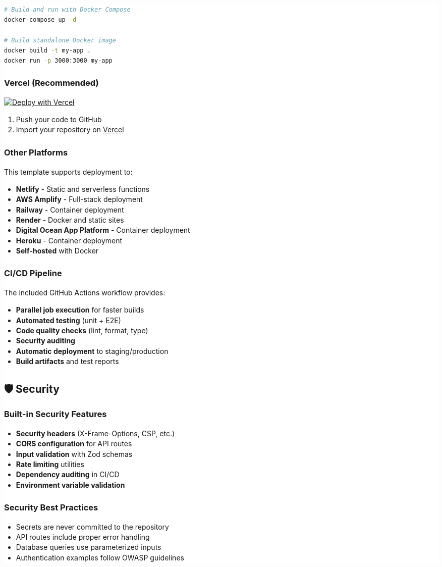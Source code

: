 ```bash
# Build and run with Docker Compose
docker-compose up -d

# Build standalone Docker image
docker build -t my-app .
docker run -p 3000:3000 my-app
```

### Vercel (Recommended)

[![Deploy with Vercel](https://vercel.com/button)](https://vercel.com/new)

1. Push your code to GitHub
2. Import your repository on [Vercel](https://vercel.com)

### Other Platforms

This template supports deployment to:

- **Netlify** - Static and serverless functions
- **AWS Amplify** - Full-stack deployment
- **Railway** - Container deployment
- **Render** - Docker and static sites
- **Digital Ocean App Platform** - Container deployment
- **Heroku** - Container deployment
- **Self-hosted** with Docker

### CI/CD Pipeline

The included GitHub Actions workflow provides:

- **Parallel job execution** for faster builds
- **Automated testing** (unit + E2E)
- **Code quality checks** (lint, format, type)
- **Security auditing**
- **Automatic deployment** to staging/production
- **Build artifacts** and test reports

## 🛡 Security

### Built-in Security Features

- **Security headers** (X-Frame-Options, CSP, etc.)
- **CORS configuration** for API routes
- **Input validation** with Zod schemas
- **Rate limiting** utilities
- **Dependency auditing** in CI/CD
- **Environment variable validation**

### Security Best Practices

- Secrets are never committed to the repository
- API routes include proper error handling
- Database queries use parameterized inputs
- Authentication examples follow OWASP guidelines

